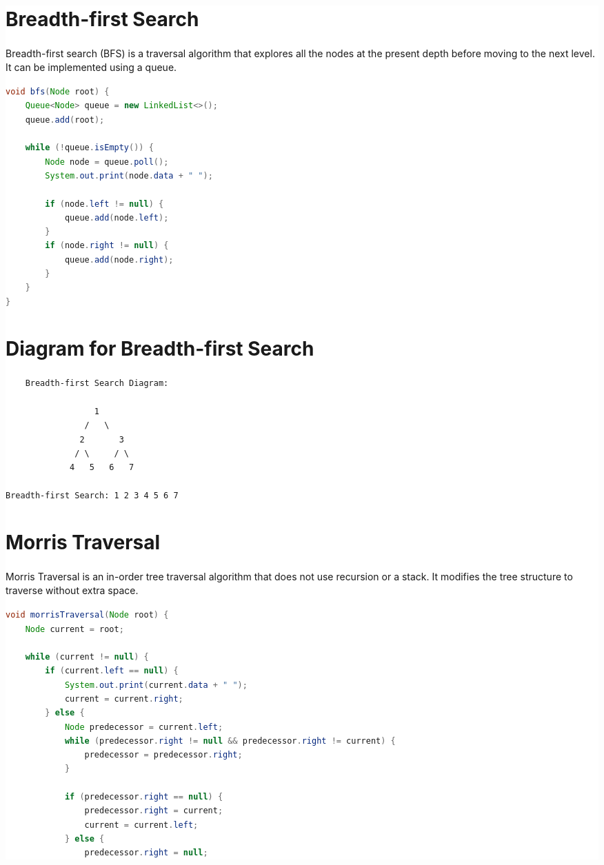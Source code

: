 # Breadth-first Search

Breadth-first search (BFS) is a traversal algorithm that explores all the nodes at the present depth before moving to the next level. It can be implemented using a queue.

```java
void bfs(Node root) {
    Queue<Node> queue = new LinkedList<>();
    queue.add(root);
    
    while (!queue.isEmpty()) {
        Node node = queue.poll();
        System.out.print(node.data + " ");
        
        if (node.left != null) {
            queue.add(node.left);
        }
        if (node.right != null) {
            queue.add(node.right);
        }
    }
}
```

# Diagram for Breadth-first Search

```
    Breadth-first Search Diagram:
    
                  1
                /   \
               2       3
              / \     / \
             4   5   6   7

Breadth-first Search: 1 2 3 4 5 6 7
```



# Morris Traversal

Morris Traversal is an in-order tree traversal algorithm that does not use recursion or a stack. It modifies the tree structure to traverse without extra space.

```java
void morrisTraversal(Node root) {
    Node current = root;
    
    while (current != null) {
        if (current.left == null) {
            System.out.print(current.data + " ");
            current = current.right;
        } else {
            Node predecessor = current.left;
            while (predecessor.right != null && predecessor.right != current) {
                predecessor = predecessor.right;
            }
            
            if (predecessor.right == null) {
                predecessor.right = current;
                current = current.left;
            } else {
                predecessor.right = null;
```